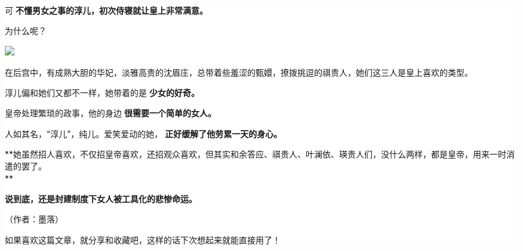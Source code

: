 可 **不懂男女之事的淳儿，初次侍寝就让皇上非常满意。**

为什么呢？

![](https://nimg.ws.126.net/?url=http%3A%2F%2Fcrawl.ws.126.net%2Fimg%2F8eba8841dbfd9597d1184b52134033d3.jpg&thumbnail=650x2147483647&quality=80&type=jpg)  

在后宫中，有成熟大胆的华妃，淡雅高贵的沈眉庄，总带着些羞涩的甄嬛，撩拨挑逗的祺贵人，她们这三人是皇上喜欢的类型。

淳儿偏和她们又都不一样，她带着的是 **少女的好奇。**

皇帝处理繁琐的政事，他的身边 **很需要一个简单的女人。**

人如其名，“淳儿”，纯儿。爱笑爱动的她， **正好缓解了他劳累一天的身心。**

**她虽然招人喜欢，不仅招皇帝喜欢，还招观众喜欢，但其实和余答应、祺贵人、叶澜依、瑛贵人们，没什么两样，都是皇帝，用来一时消遣的罢了。  
**

**说到底，还是封建制度下女人被工具化的悲惨命运。**

（作者：墨落）

如果喜欢这篇文章，就分享和收藏吧，这样的话下次想起来就能直接用了！

